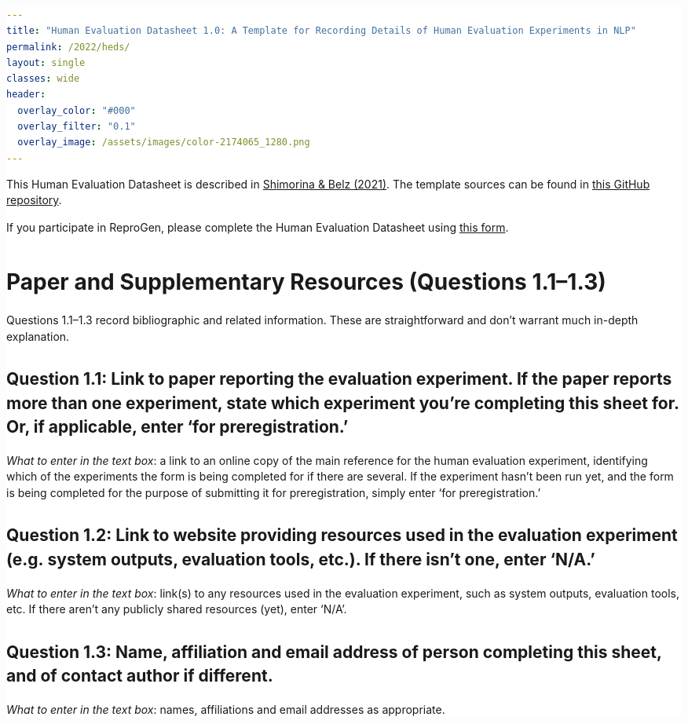 ```yaml
---
title: "Human Evaluation Datasheet 1.0: A Template for Recording Details of Human Evaluation Experiments in NLP"
permalink: /2022/heds/
layout: single
classes: wide
header:
  overlay_color: "#000"
  overlay_filter: "0.1"
  overlay_image: /assets/images/color-2174065_1280.png
---
```

This Human Evaluation Datasheet is described in [Shimorina & Belz (2021)](https://arxiv.org/abs/2103.09710). The template sources can be found in [this GitHub repository](https://github.com/Shimorina/human-evaluation-datasheet).

If you participate in ReproGen, please complete the Human Evaluation Datasheet using [this form](https://forms.gle/MgWiKVu7i5UHeMNQ9).

# Paper and Supplementary Resources (Questions 1.1–1.3)

Questions 1.1–1.3 record bibliographic and related information. These
are straightforward and don’t warrant much in-depth explanation.

## Question 1.1: Link to paper reporting the evaluation experiment. If the paper reports more than one experiment, state which experiment you’re completing this sheet for. Or, if applicable, enter ‘for preregistration.’

*What to enter in the text box*: a link to an online copy of the main
reference for the human evaluation experiment, identifying which of the
experiments the form is being completed for if there are several. If the
experiment hasn’t been run yet, and the form is being completed for the
purpose of submitting it for preregistration, simply enter ‘for
preregistration.’

## Question 1.2: Link to website providing resources used in the evaluation experiment (e.g. system outputs, evaluation tools, etc.). If there isn’t one, enter ‘N/A.’

*What to enter in the text box*: link(s) to any resources used in the
evaluation experiment, such as system outputs, evaluation tools, etc. If
there aren’t any publicly shared resources (yet), enter ‘N/A’.  

## Question 1.3: Name, affiliation and email address of person completing this sheet, and of contact author if different.

*What to enter in the text box*: names, affiliations and email addresses
as appropriate.
